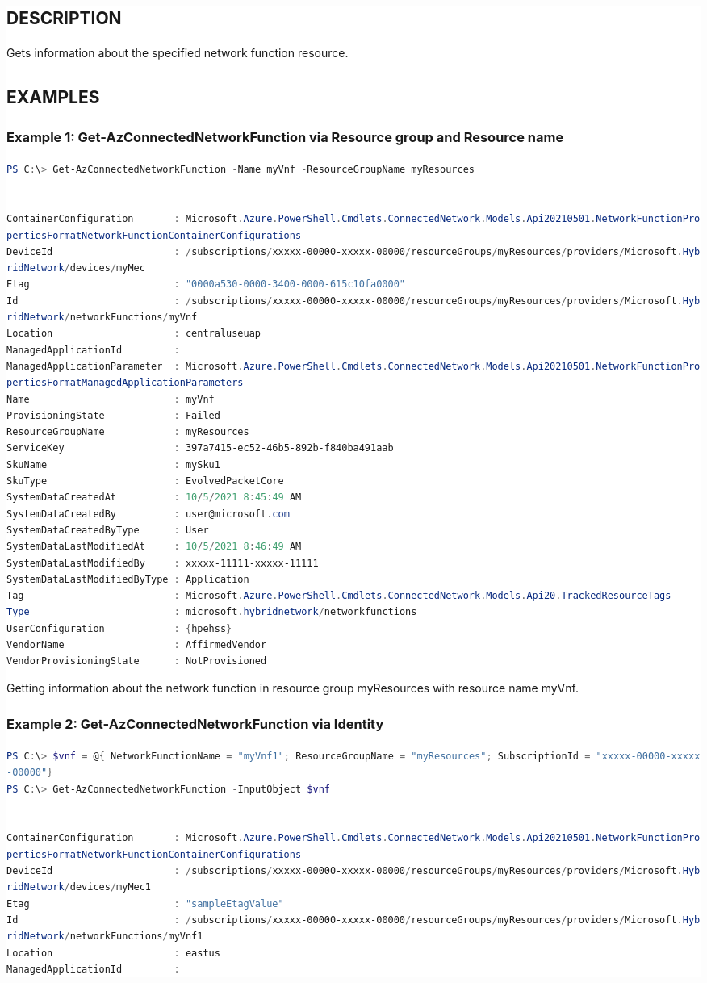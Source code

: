 ## DESCRIPTION
Gets information about the specified network function resource.

## EXAMPLES

### Example 1: Get-AzConnectedNetworkFunction via Resource group and Resource name
```powershell
PS C:\> Get-AzConnectedNetworkFunction -Name myVnf -ResourceGroupName myResources


ContainerConfiguration       : Microsoft.Azure.PowerShell.Cmdlets.ConnectedNetwork.Models.Api20210501.NetworkFunctionPropertiesFormatNetworkFunctionContainerConfigurations
DeviceId                     : /subscriptions/xxxxx-00000-xxxxx-00000/resourceGroups/myResources/providers/Microsoft.HybridNetwork/devices/myMec
Etag                         : "0000a530-0000-3400-0000-615c10fa0000"
Id                           : /subscriptions/xxxxx-00000-xxxxx-00000/resourceGroups/myResources/providers/Microsoft.HybridNetwork/networkFunctions/myVnf
Location                     : centraluseuap
ManagedApplicationId         :
ManagedApplicationParameter  : Microsoft.Azure.PowerShell.Cmdlets.ConnectedNetwork.Models.Api20210501.NetworkFunctionPropertiesFormatManagedApplicationParameters
Name                         : myVnf
ProvisioningState            : Failed
ResourceGroupName            : myResources
ServiceKey                   : 397a7415-ec52-46b5-892b-f840ba491aab
SkuName                      : mySku1
SkuType                      : EvolvedPacketCore
SystemDataCreatedAt          : 10/5/2021 8:45:49 AM
SystemDataCreatedBy          : user@microsoft.com
SystemDataCreatedByType      : User
SystemDataLastModifiedAt     : 10/5/2021 8:46:49 AM
SystemDataLastModifiedBy     : xxxxx-11111-xxxxx-11111
SystemDataLastModifiedByType : Application
Tag                          : Microsoft.Azure.PowerShell.Cmdlets.ConnectedNetwork.Models.Api20.TrackedResourceTags
Type                         : microsoft.hybridnetwork/networkfunctions
UserConfiguration            : {hpehss}
VendorName                   : AffirmedVendor
VendorProvisioningState      : NotProvisioned

```

Getting information about the network function in resource group myResources with resource name myVnf.

### Example 2: Get-AzConnectedNetworkFunction via Identity
```powershell
PS C:\> $vnf = @{ NetworkFunctionName = "myVnf1"; ResourceGroupName = "myResources"; SubscriptionId = "xxxxx-00000-xxxxx-00000"}
PS C:\> Get-AzConnectedNetworkFunction -InputObject $vnf


ContainerConfiguration       : Microsoft.Azure.PowerShell.Cmdlets.ConnectedNetwork.Models.Api20210501.NetworkFunctionPropertiesFormatNetworkFunctionContainerConfigurations
DeviceId                     : /subscriptions/xxxxx-00000-xxxxx-00000/resourceGroups/myResources/providers/Microsoft.HybridNetwork/devices/myMec1
Etag                         : "sampleEtagValue"
Id                           : /subscriptions/xxxxx-00000-xxxxx-00000/resourceGroups/myResources/providers/Microsoft.HybridNetwork/networkFunctions/myVnf1
Location                     : eastus
ManagedApplicationId         :
```